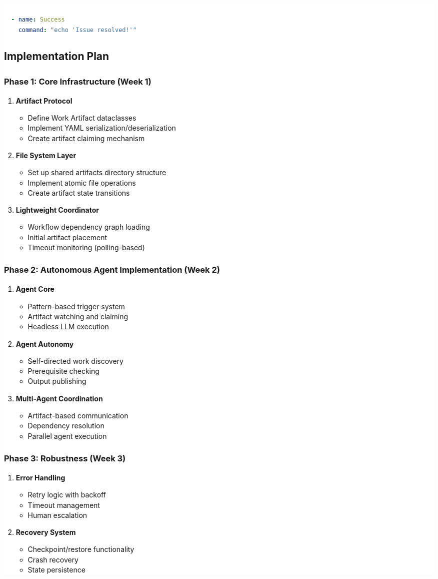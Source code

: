 ```yaml
    
  - name: Success
    command: "echo 'Issue resolved!'"
```

## Implementation Plan

### Phase 1: Core Infrastructure (Week 1)

1. **Artifact Protocol**
   - Define Work Artifact dataclasses
   - Implement YAML serialization/deserialization
   - Create artifact claiming mechanism

2. **File System Layer**
   - Set up shared artifacts directory structure
   - Implement atomic file operations
   - Create artifact state transitions

3. **Lightweight Coordinator**
   - Workflow dependency graph loading
   - Initial artifact placement
   - Timeout monitoring (polling-based)

### Phase 2: Autonomous Agent Implementation (Week 2)

1. **Agent Core**
   - Pattern-based trigger system
   - Artifact watching and claiming
   - Headless LLM execution

2. **Agent Autonomy**
   - Self-directed work discovery
   - Prerequisite checking
   - Output publishing

3. **Multi-Agent Coordination**
   - Artifact-based communication
   - Dependency resolution
   - Parallel agent execution

### Phase 3: Robustness (Week 3)

1. **Error Handling**
   - Retry logic with backoff
   - Timeout management
   - Human escalation

2. **Recovery System**
   - Checkpoint/restore functionality
   - Crash recovery
   - State persistence
